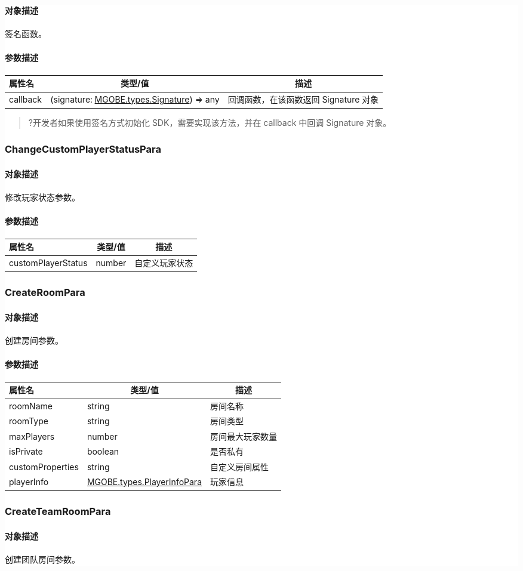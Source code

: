 #### 对象描述
签名函数。

#### 参数描述

|属性名|类型/值|描述|
|:---|---|---|
|callback|(signature: [MGOBE.types.Signature](#signature)) =&gt; any|回调函数，在该函数返回 Signature 对象|


>?开发者如果使用签名方式初始化 SDK，需要实现该方法，并在 callback 中回调 Signature 对象。





### ChangeCustomPlayerStatusPara

#### 对象描述
修改玩家状态参数。

#### 参数描述

|属性名|类型/值|描述|
|:---|---|---|
|customPlayerStatus|number|自定义玩家状态|




### CreateRoomPara

#### 对象描述
创建房间参数。

#### 参数描述

|属性名|类型/值|描述|
|:---|---|---|
|roomName|string|房间名称|
|roomType|string|房间类型|
|maxPlayers|number|房间最大玩家数量|
|isPrivate|boolean|是否私有|
|customProperties|string|自定义房间属性|
|playerInfo|[MGOBE.types.PlayerInfoPara](#playerinfopara)|玩家信息|




### CreateTeamRoomPara

#### 对象描述
创建团队房间参数。

